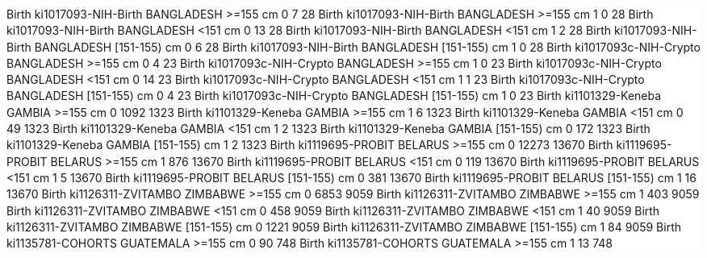 Birth       ki1017093-NIH-Birth        BANGLADESH                     >=155 cm              0        7      28
Birth       ki1017093-NIH-Birth        BANGLADESH                     >=155 cm              1        0      28
Birth       ki1017093-NIH-Birth        BANGLADESH                     <151 cm               0       13      28
Birth       ki1017093-NIH-Birth        BANGLADESH                     <151 cm               1        2      28
Birth       ki1017093-NIH-Birth        BANGLADESH                     [151-155) cm          0        6      28
Birth       ki1017093-NIH-Birth        BANGLADESH                     [151-155) cm          1        0      28
Birth       ki1017093c-NIH-Crypto      BANGLADESH                     >=155 cm              0        4      23
Birth       ki1017093c-NIH-Crypto      BANGLADESH                     >=155 cm              1        0      23
Birth       ki1017093c-NIH-Crypto      BANGLADESH                     <151 cm               0       14      23
Birth       ki1017093c-NIH-Crypto      BANGLADESH                     <151 cm               1        1      23
Birth       ki1017093c-NIH-Crypto      BANGLADESH                     [151-155) cm          0        4      23
Birth       ki1017093c-NIH-Crypto      BANGLADESH                     [151-155) cm          1        0      23
Birth       ki1101329-Keneba           GAMBIA                         >=155 cm              0     1092    1323
Birth       ki1101329-Keneba           GAMBIA                         >=155 cm              1        6    1323
Birth       ki1101329-Keneba           GAMBIA                         <151 cm               0       49    1323
Birth       ki1101329-Keneba           GAMBIA                         <151 cm               1        2    1323
Birth       ki1101329-Keneba           GAMBIA                         [151-155) cm          0      172    1323
Birth       ki1101329-Keneba           GAMBIA                         [151-155) cm          1        2    1323
Birth       ki1119695-PROBIT           BELARUS                        >=155 cm              0    12273   13670
Birth       ki1119695-PROBIT           BELARUS                        >=155 cm              1      876   13670
Birth       ki1119695-PROBIT           BELARUS                        <151 cm               0      119   13670
Birth       ki1119695-PROBIT           BELARUS                        <151 cm               1        5   13670
Birth       ki1119695-PROBIT           BELARUS                        [151-155) cm          0      381   13670
Birth       ki1119695-PROBIT           BELARUS                        [151-155) cm          1       16   13670
Birth       ki1126311-ZVITAMBO         ZIMBABWE                       >=155 cm              0     6853    9059
Birth       ki1126311-ZVITAMBO         ZIMBABWE                       >=155 cm              1      403    9059
Birth       ki1126311-ZVITAMBO         ZIMBABWE                       <151 cm               0      458    9059
Birth       ki1126311-ZVITAMBO         ZIMBABWE                       <151 cm               1       40    9059
Birth       ki1126311-ZVITAMBO         ZIMBABWE                       [151-155) cm          0     1221    9059
Birth       ki1126311-ZVITAMBO         ZIMBABWE                       [151-155) cm          1       84    9059
Birth       ki1135781-COHORTS          GUATEMALA                      >=155 cm              0       90     748
Birth       ki1135781-COHORTS          GUATEMALA                      >=155 cm              1       13     748